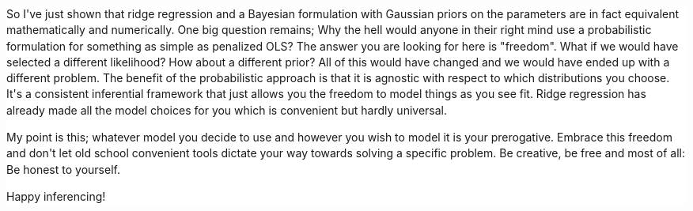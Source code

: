So I've just shown that ridge regression and a Bayesian formulation with
Gaussian priors on the parameters are in fact equivalent mathematically and
numerically. One big question remains; Why the hell would anyone in their right
mind use a probabilistic formulation for something as simple as penalized OLS?
The answer you are looking for here is "freedom". What if we would have selected
a different likelihood? How about a different prior? All of this would have
changed and we would have ended up with a different problem. The benefit of the
probabilistic approach is that it is agnostic with respect to which
distributions you choose. It's a consistent inferential framework that just
allows you the freedom to model things as you see fit. Ridge regression has
already made all the model choices for you which is convenient but hardly
universal. 
 
My point is this; whatever model you decide to use and however you wish to model
it is your prerogative. Embrace this freedom and don't let old school convenient
tools dictate your way towards solving a specific problem. Be creative, be free
and most of all: Be honest to yourself.
 
Happy inferencing!
 
